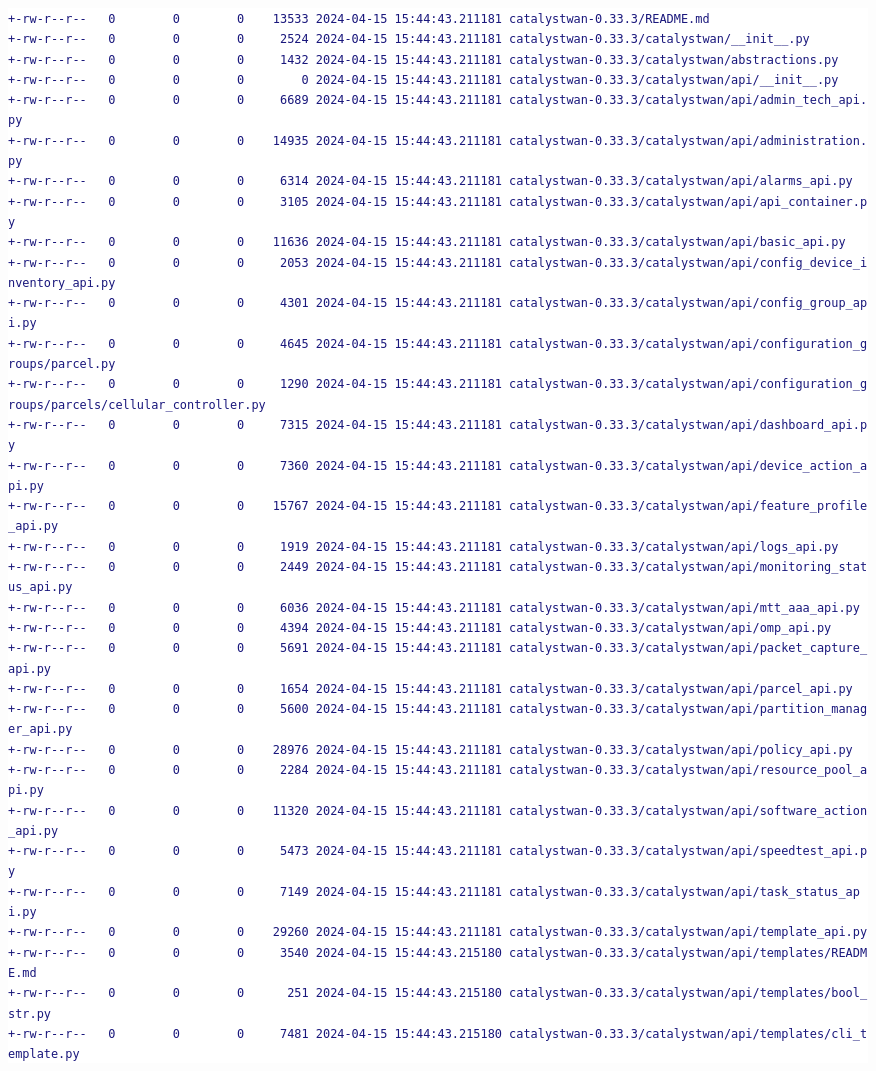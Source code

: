 ```diff
+-rw-r--r--   0        0        0    13533 2024-04-15 15:44:43.211181 catalystwan-0.33.3/README.md
+-rw-r--r--   0        0        0     2524 2024-04-15 15:44:43.211181 catalystwan-0.33.3/catalystwan/__init__.py
+-rw-r--r--   0        0        0     1432 2024-04-15 15:44:43.211181 catalystwan-0.33.3/catalystwan/abstractions.py
+-rw-r--r--   0        0        0        0 2024-04-15 15:44:43.211181 catalystwan-0.33.3/catalystwan/api/__init__.py
+-rw-r--r--   0        0        0     6689 2024-04-15 15:44:43.211181 catalystwan-0.33.3/catalystwan/api/admin_tech_api.py
+-rw-r--r--   0        0        0    14935 2024-04-15 15:44:43.211181 catalystwan-0.33.3/catalystwan/api/administration.py
+-rw-r--r--   0        0        0     6314 2024-04-15 15:44:43.211181 catalystwan-0.33.3/catalystwan/api/alarms_api.py
+-rw-r--r--   0        0        0     3105 2024-04-15 15:44:43.211181 catalystwan-0.33.3/catalystwan/api/api_container.py
+-rw-r--r--   0        0        0    11636 2024-04-15 15:44:43.211181 catalystwan-0.33.3/catalystwan/api/basic_api.py
+-rw-r--r--   0        0        0     2053 2024-04-15 15:44:43.211181 catalystwan-0.33.3/catalystwan/api/config_device_inventory_api.py
+-rw-r--r--   0        0        0     4301 2024-04-15 15:44:43.211181 catalystwan-0.33.3/catalystwan/api/config_group_api.py
+-rw-r--r--   0        0        0     4645 2024-04-15 15:44:43.211181 catalystwan-0.33.3/catalystwan/api/configuration_groups/parcel.py
+-rw-r--r--   0        0        0     1290 2024-04-15 15:44:43.211181 catalystwan-0.33.3/catalystwan/api/configuration_groups/parcels/cellular_controller.py
+-rw-r--r--   0        0        0     7315 2024-04-15 15:44:43.211181 catalystwan-0.33.3/catalystwan/api/dashboard_api.py
+-rw-r--r--   0        0        0     7360 2024-04-15 15:44:43.211181 catalystwan-0.33.3/catalystwan/api/device_action_api.py
+-rw-r--r--   0        0        0    15767 2024-04-15 15:44:43.211181 catalystwan-0.33.3/catalystwan/api/feature_profile_api.py
+-rw-r--r--   0        0        0     1919 2024-04-15 15:44:43.211181 catalystwan-0.33.3/catalystwan/api/logs_api.py
+-rw-r--r--   0        0        0     2449 2024-04-15 15:44:43.211181 catalystwan-0.33.3/catalystwan/api/monitoring_status_api.py
+-rw-r--r--   0        0        0     6036 2024-04-15 15:44:43.211181 catalystwan-0.33.3/catalystwan/api/mtt_aaa_api.py
+-rw-r--r--   0        0        0     4394 2024-04-15 15:44:43.211181 catalystwan-0.33.3/catalystwan/api/omp_api.py
+-rw-r--r--   0        0        0     5691 2024-04-15 15:44:43.211181 catalystwan-0.33.3/catalystwan/api/packet_capture_api.py
+-rw-r--r--   0        0        0     1654 2024-04-15 15:44:43.211181 catalystwan-0.33.3/catalystwan/api/parcel_api.py
+-rw-r--r--   0        0        0     5600 2024-04-15 15:44:43.211181 catalystwan-0.33.3/catalystwan/api/partition_manager_api.py
+-rw-r--r--   0        0        0    28976 2024-04-15 15:44:43.211181 catalystwan-0.33.3/catalystwan/api/policy_api.py
+-rw-r--r--   0        0        0     2284 2024-04-15 15:44:43.211181 catalystwan-0.33.3/catalystwan/api/resource_pool_api.py
+-rw-r--r--   0        0        0    11320 2024-04-15 15:44:43.211181 catalystwan-0.33.3/catalystwan/api/software_action_api.py
+-rw-r--r--   0        0        0     5473 2024-04-15 15:44:43.211181 catalystwan-0.33.3/catalystwan/api/speedtest_api.py
+-rw-r--r--   0        0        0     7149 2024-04-15 15:44:43.211181 catalystwan-0.33.3/catalystwan/api/task_status_api.py
+-rw-r--r--   0        0        0    29260 2024-04-15 15:44:43.211181 catalystwan-0.33.3/catalystwan/api/template_api.py
+-rw-r--r--   0        0        0     3540 2024-04-15 15:44:43.215180 catalystwan-0.33.3/catalystwan/api/templates/README.md
+-rw-r--r--   0        0        0      251 2024-04-15 15:44:43.215180 catalystwan-0.33.3/catalystwan/api/templates/bool_str.py
+-rw-r--r--   0        0        0     7481 2024-04-15 15:44:43.215180 catalystwan-0.33.3/catalystwan/api/templates/cli_template.py
```